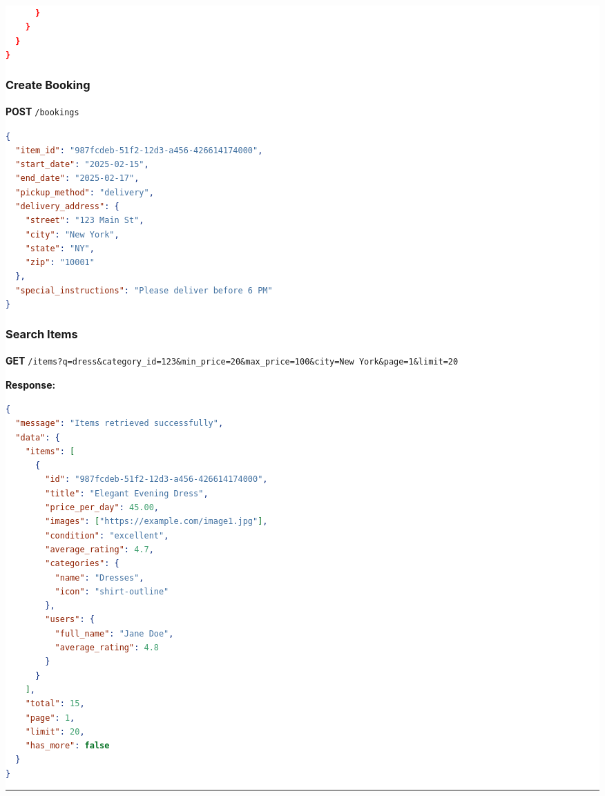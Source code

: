 ```json
      }
    }
  }
}
```

### Create Booking

**POST** `/bookings`

```json
{
  "item_id": "987fcdeb-51f2-12d3-a456-426614174000",
  "start_date": "2025-02-15",
  "end_date": "2025-02-17",
  "pickup_method": "delivery",
  "delivery_address": {
    "street": "123 Main St",
    "city": "New York",
    "state": "NY",
    "zip": "10001"
  },
  "special_instructions": "Please deliver before 6 PM"
}
```

### Search Items

**GET** `/items?q=dress&category_id=123&min_price=20&max_price=100&city=New York&page=1&limit=20`

**Response:**
```json
{
  "message": "Items retrieved successfully",
  "data": {
    "items": [
      {
        "id": "987fcdeb-51f2-12d3-a456-426614174000",
        "title": "Elegant Evening Dress",
        "price_per_day": 45.00,
        "images": ["https://example.com/image1.jpg"],
        "condition": "excellent",
        "average_rating": 4.7,
        "categories": {
          "name": "Dresses",
          "icon": "shirt-outline"
        },
        "users": {
          "full_name": "Jane Doe",
          "average_rating": 4.8
        }
      }
    ],
    "total": 15,
    "page": 1,
    "limit": 20,
    "has_more": false
  }
}
```

---